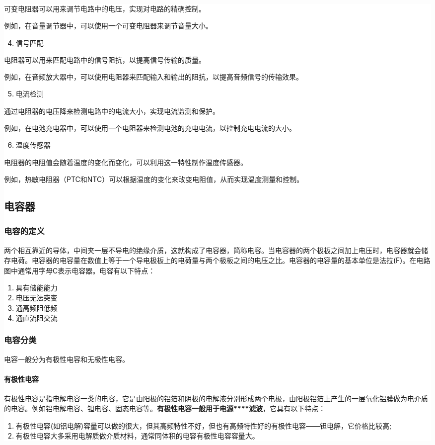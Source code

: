 可变电阻器可以用来调节电路中的电压，实现对电路的精确控制。

例如，在音量调节器中，可以使用一个可变电阻器来调节音量大小。

4. 信号匹配

电阻器可以用来匹配电路中的信号阻抗，以提高信号传输的质量。

例如，在音频放大器中，可以使用电阻器来匹配输入和输出的阻抗，以提高音频信号的传输效果。

5. 电流检测

通过电阻器的电压降来检测电路中的电流大小，实现电流监测和保护。

例如，在电池充电器中，可以使用一个电阻器来检测电池的充电电流，以控制充电电流的大小。

6. 温度传感器

电阻器的电阻值会随着温度的变化而变化，可以利用这一特性制作温度传感器。

例如，热敏电阻器（PTC和NTC）可以根据温度的变化来改变电阻值，从而实现温度测量和控制。

## 电容器

### 电容的定义

两个相互靠近的导体，中间夹一层不导电的绝缘介质，这就构成了电容器，简称电容。当电容器的两个极板之间加上电压时，电容器就会储存电荷。电容器的电容量在数值上等于一个导电极板上的电荷量与两个极板之间的电压之比。电容器的电容量的基本单位是法拉(F)。在电路图中通常用字母C表示电容器。电容有以下特点：

1. 具有储能能力
2. 电压无法突变
3. 通高频阻低频
4. 通直流阻交流

### 电容分类

电容一般分为有极性电容和无极性电容。

#### 有极性电容

有极性电容是指电解电容一类的电容，它是由阳极的铝箔和阴极的电解液分别形成两个电极，由阳极铝箔上产生的一层氧化铝膜做为电介质的电容。例如铝电解电容、钽电容、固态电容等。**有极性电容一般用于电源****滤波**，它具有以下特点：

1. 有极性电容(如铝电解)容量可以做的很大，但其高频特性不好，但也有高频特性好的有极性电容——钽电解，它价格比较高;
2. 有极性电容大多采用电解质做介质材料，通常同体积的电容有极性电容容量大。
